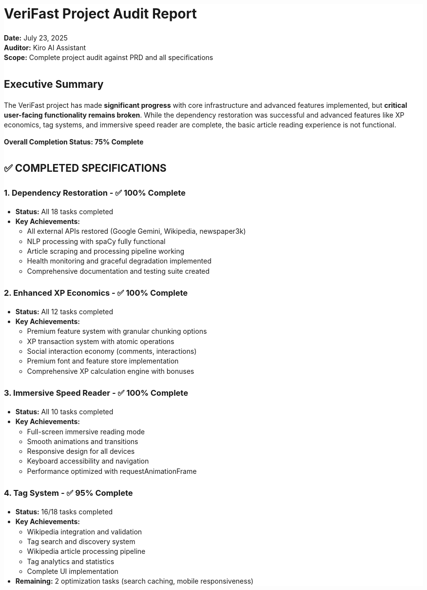 # VeriFast Project Audit Report

**Date:** July 23, 2025  
**Auditor:** Kiro AI Assistant  
**Scope:** Complete project audit against PRD and all specifications

## Executive Summary

The VeriFast project has made **significant progress** with core infrastructure and advanced features implemented, but **critical user-facing functionality remains broken**. While the dependency restoration was successful and advanced features like XP economics, tag systems, and immersive speed reader are complete, the basic article reading experience is not functional.

**Overall Completion Status: 75% Complete**

## ✅ COMPLETED SPECIFICATIONS

### 1. **Dependency Restoration** - ✅ 100% Complete
- **Status:** All 18 tasks completed
- **Key Achievements:**
  - All external APIs restored (Google Gemini, Wikipedia, newspaper3k)
  - NLP processing with spaCy fully functional
  - Article scraping and processing pipeline working
  - Health monitoring and graceful degradation implemented
  - Comprehensive documentation and testing suite created

### 2. **Enhanced XP Economics** - ✅ 100% Complete  
- **Status:** All 12 tasks completed
- **Key Achievements:**
  - Premium feature system with granular chunking options
  - XP transaction system with atomic operations
  - Social interaction economy (comments, interactions)
  - Premium font and feature store implementation
  - Comprehensive XP calculation engine with bonuses

### 3. **Immersive Speed Reader** - ✅ 100% Complete
- **Status:** All 10 tasks completed  
- **Key Achievements:**
  - Full-screen immersive reading mode
  - Smooth animations and transitions
  - Responsive design for all devices
  - Keyboard accessibility and navigation
  - Performance optimized with requestAnimationFrame

### 4. **Tag System** - ✅ 95% Complete
- **Status:** 16/18 tasks completed
- **Key Achievements:**
  - Wikipedia integration and validation
  - Tag search and discovery system
  - Wikipedia article processing pipeline
  - Tag analytics and statistics
  - Complete UI implementation
- **Remaining:** 2 optimization tasks (search caching, mobile responsiveness)
